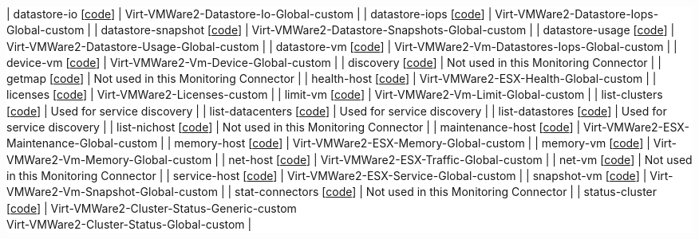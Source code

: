 | datastore-io [[code](https://github.com/centreon/centreon-plugins/blob/develop/src/apps/vmware/connector/mode/datastoreio.pm)]               | Virt-VMWare2-Datastore-Io-Global-custom                                                           |
| datastore-iops [[code](https://github.com/centreon/centreon-plugins/blob/develop/src/apps/vmware/connector/mode/datastoreiops.pm)]           | Virt-VMWare2-Datastore-Iops-Global-custom                                                         |
| datastore-snapshot [[code](https://github.com/centreon/centreon-plugins/blob/develop/src/apps/vmware/connector/mode/datastoresnapshot.pm)]   | Virt-VMWare2-Datastore-Snapshots-Global-custom                                                    |
| datastore-usage [[code](https://github.com/centreon/centreon-plugins/blob/develop/src/apps/vmware/connector/mode/datastoreusage.pm)]         | Virt-VMWare2-Datastore-Usage-Global-custom                                                        |
| datastore-vm [[code](https://github.com/centreon/centreon-plugins/blob/develop/src/apps/vmware/connector/mode/datastorevm.pm)]               | Virt-VMWare2-Vm-Datastores-Iops-Global-custom                                                     |
| device-vm [[code](https://github.com/centreon/centreon-plugins/blob/develop/src/apps/vmware/connector/mode/devicevm.pm)]                     | Virt-VMWare2-Vm-Device-Global-custom                                                              |
| discovery [[code](https://github.com/centreon/centreon-plugins/blob/develop/src/apps/vmware/connector/mode/discovery.pm)]                    | Not used in this Monitoring Connector                                                             |
| getmap [[code](https://github.com/centreon/centreon-plugins/blob/develop/src/apps/vmware/connector/mode/getmap.pm)]                          | Not used in this Monitoring Connector                                                             |
| health-host [[code](https://github.com/centreon/centreon-plugins/blob/develop/src/apps/vmware/connector/mode/healthhost.pm)]                 | Virt-VMWare2-ESX-Health-Global-custom                                                             |
| licenses [[code](https://github.com/centreon/centreon-plugins/blob/develop/src/apps/vmware/connector/mode/licenses.pm)]                      | Virt-VMWare2-Licenses-custom                                                                      |
| limit-vm [[code](https://github.com/centreon/centreon-plugins/blob/develop/src/apps/vmware/connector/mode/limitvm.pm)]                       | Virt-VMWare2-Vm-Limit-Global-custom                                                               |
| list-clusters [[code](https://github.com/centreon/centreon-plugins/blob/develop/src/apps/vmware/connector/mode/listclusters.pm)]             | Used for service discovery                                                                        |
| list-datacenters [[code](https://github.com/centreon/centreon-plugins/blob/develop/src/apps/vmware/connector/mode/listdatacenters.pm)]       | Used for service discovery                                                                        |
| list-datastores [[code](https://github.com/centreon/centreon-plugins/blob/develop/src/apps/vmware/connector/mode/listdatastores.pm)]         | Used for service discovery                                                                        |
| list-nichost [[code](https://github.com/centreon/centreon-plugins/blob/develop/src/apps/vmware/connector/mode/listnichost.pm)]               | Not used in this Monitoring Connector                                                             |
| maintenance-host [[code](https://github.com/centreon/centreon-plugins/blob/develop/src/apps/vmware/connector/mode/maintenancehost.pm)]       | Virt-VMWare2-ESX-Maintenance-Global-custom                                                        |
| memory-host [[code](https://github.com/centreon/centreon-plugins/blob/develop/src/apps/vmware/connector/mode/memoryhost.pm)]                 | Virt-VMWare2-ESX-Memory-Global-custom                                                             |
| memory-vm [[code](https://github.com/centreon/centreon-plugins/blob/develop/src/apps/vmware/connector/mode/memoryvm.pm)]                     | Virt-VMWare2-Vm-Memory-Global-custom                                                              |
| net-host [[code](https://github.com/centreon/centreon-plugins/blob/develop/src/apps/vmware/connector/mode/nethost.pm)]                       | Virt-VMWare2-ESX-Traffic-Global-custom                                                            |
| net-vm [[code](https://github.com/centreon/centreon-plugins/blob/develop/src/apps/vmware/connector/mode/netvm.pm)]                           | Not used in this Monitoring Connector                                                             |
| service-host [[code](https://github.com/centreon/centreon-plugins/blob/develop/src/apps/vmware/connector/mode/servicehost.pm)]               | Virt-VMWare2-ESX-Service-Global-custom                                                            |
| snapshot-vm [[code](https://github.com/centreon/centreon-plugins/blob/develop/src/apps/vmware/connector/mode/snapshotvm.pm)]                 | Virt-VMWare2-Vm-Snapshot-Global-custom                                                            |
| stat-connectors [[code](https://github.com/centreon/centreon-plugins/blob/develop/src/apps/vmware/connector/mode/statconnectors.pm)]         | Not used in this Monitoring Connector                                                             |
| status-cluster [[code](https://github.com/centreon/centreon-plugins/blob/develop/src/apps/vmware/connector/mode/statuscluster.pm)]           | Virt-VMWare2-Cluster-Status-Generic-custom<br />Virt-VMWare2-Cluster-Status-Global-custom         |